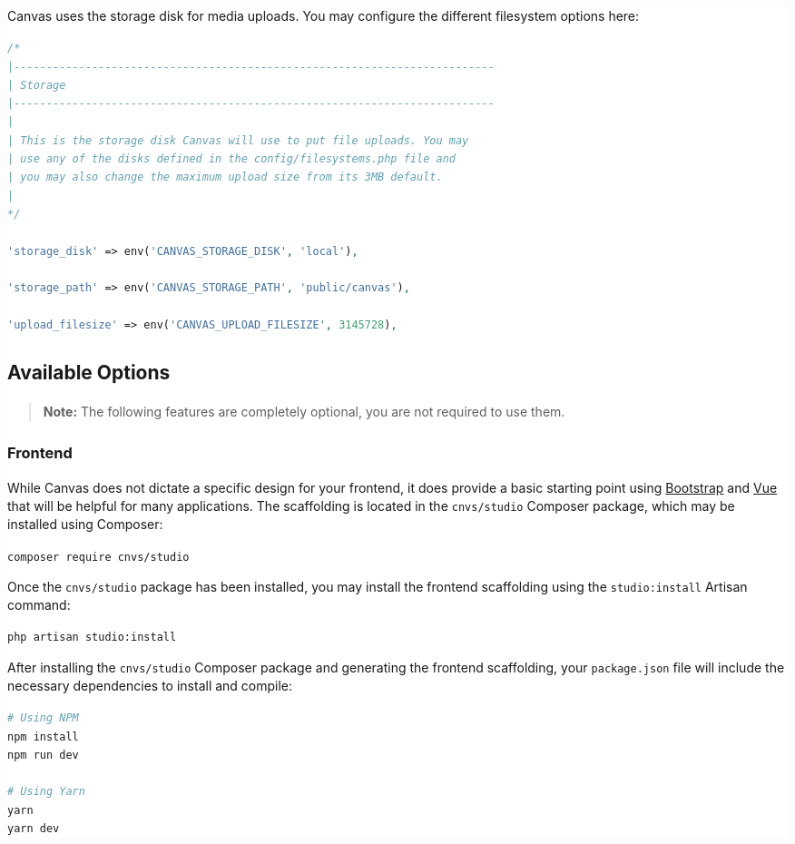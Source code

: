 Canvas uses the storage disk for media uploads. You may configure the different filesystem options here:

```php
/*
|--------------------------------------------------------------------------
| Storage
|--------------------------------------------------------------------------
|
| This is the storage disk Canvas will use to put file uploads. You may
| use any of the disks defined in the config/filesystems.php file and
| you may also change the maximum upload size from its 3MB default.
|
*/

'storage_disk' => env('CANVAS_STORAGE_DISK', 'local'),

'storage_path' => env('CANVAS_STORAGE_PATH', 'public/canvas'),

'upload_filesize' => env('CANVAS_UPLOAD_FILESIZE', 3145728),
```

## Available Options

> **Note:** The following features are completely optional, you are not required to use them.

### Frontend

While Canvas does not dictate a specific design for your frontend, it does provide a basic starting point using [Bootstrap](https://getbootstrap.com) and [Vue](https://vuejs.org) that will be helpful for many applications. The scaffolding is located in the `cnvs/studio` Composer package, which may be installed using Composer:

```bash
composer require cnvs/studio
```

Once the `cnvs/studio` package has been installed, you may install the frontend scaffolding using the `studio:install` Artisan command:

```bash
php artisan studio:install
```

After installing the `cnvs/studio` Composer package and generating the frontend scaffolding, your `package.json` file will include the necessary dependencies to install and compile:

```bash
# Using NPM
npm install
npm run dev

# Using Yarn
yarn
yarn dev
```
